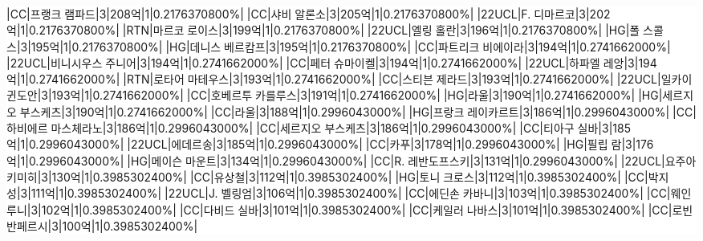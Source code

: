 |CC|프랭크 램파드|3|208억|1|0.2176370800%|
|CC|샤비 알론소|3|205억|1|0.2176370800%|
|22UCL|F. 디마르코|3|202억|1|0.2176370800%|
|RTN|마르코 로이스|3|199억|1|0.2176370800%|
|22UCL|엘링 홀란|3|196억|1|0.2176370800%|
|HG|폴 스콜스|3|195억|1|0.2176370800%|
|HG|데니스 베르캄프|3|195억|1|0.2176370800%|
|CC|파트리크 비에이라|3|194억|1|0.2741662000%|
|22UCL|비니시우스 주니어|3|194억|1|0.2741662000%|
|CC|페터 슈마이켈|3|194억|1|0.2741662000%|
|22UCL|하파엘 레앙|3|194억|1|0.2741662000%|
|RTN|로타어 마테우스|3|193억|1|0.2741662000%|
|CC|스티븐 제라드|3|193억|1|0.2741662000%|
|22UCL|일카이 귄도안|3|193억|1|0.2741662000%|
|CC|호베르투 카를루스|3|191억|1|0.2741662000%|
|HG|라울|3|190억|1|0.2741662000%|
|HG|세르지오 부스케츠|3|190억|1|0.2741662000%|
|CC|라울|3|188억|1|0.2996043000%|
|HG|프랑크 레이카르트|3|186억|1|0.2996043000%|
|CC|하비에르 마스체라노|3|186억|1|0.2996043000%|
|CC|세르지오 부스케츠|3|186억|1|0.2996043000%|
|CC|티아구 실바|3|185억|1|0.2996043000%|
|22UCL|에데르송|3|185억|1|0.2996043000%|
|CC|카푸|3|178억|1|0.2996043000%|
|HG|필립 람|3|176억|1|0.2996043000%|
|HG|메이슨 마운트|3|134억|1|0.2996043000%|
|CC|R. 레반도프스키|3|131억|1|0.2996043000%|
|22UCL|요주아 키미히|3|130억|1|0.3985302400%|
|CC|유상철|3|112억|1|0.3985302400%|
|HG|토니 크로스|3|112억|1|0.3985302400%|
|CC|박지성|3|111억|1|0.3985302400%|
|22UCL|J. 벨링엄|3|106억|1|0.3985302400%|
|CC|에딘손 카바니|3|103억|1|0.3985302400%|
|CC|웨인 루니|3|102억|1|0.3985302400%|
|CC|다비드 실바|3|101억|1|0.3985302400%|
|CC|케일러 나바스|3|101억|1|0.3985302400%|
|CC|로빈 반페르시|3|100억|1|0.3985302400%|